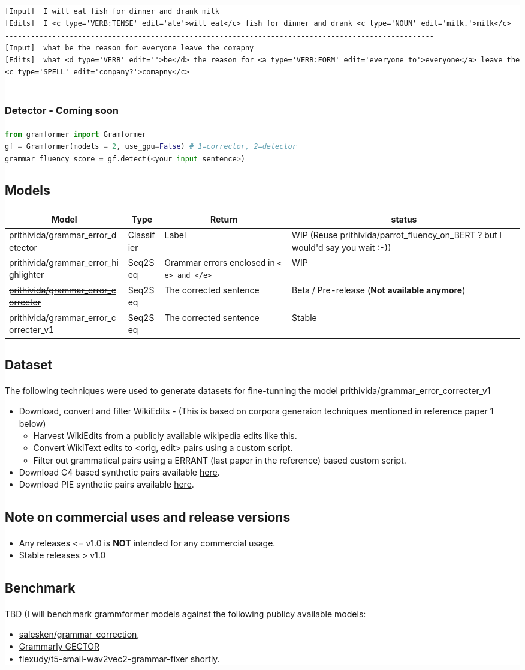 ```text
[Input]  I will eat fish for dinner and drank milk
[Edits]  I <c type='VERB:TENSE' edit='ate'>will eat</c> fish for dinner and drank <c type='NOUN' edit='milk.'>milk</c>
----------------------------------------------------------------------------------------------------
[Input]  what be the reason for everyone leave the comapny
[Edits]  what <d type='VERB' edit=''>be</d> the reason for <a type='VERB:FORM' edit='everyone to'>everyone</a> leave the <c type='SPELL' edit='company?'>comapny</c>
----------------------------------------------------------------------------------------------------
```

### Detector - Coming soon
```python
from gramformer import Gramformer
gf = Gramformer(models = 2, use_gpu=False) # 1=corrector, 2=detector
grammar_fluency_score = gf.detect(<your input sentence>)
```

## Models

|      Model          |Type                          |Return                         |status|
|----------------|-------------------------------|-----------------------------|-----------------------------|
|prithivida/grammar_error_detector |Classifier |Label                             |WIP (Reuse prithivida/parrot_fluency_on_BERT ? but I would'd say you wait :-))|
|<s>prithivida/grammar_error_highlighter</s>|Seq2Seq    |Grammar errors enclosed in ``` <e> and </e> ``` |<s>WIP</s> |
|[<s>prithivida/grammar_error_correcter</s>](https://huggingface.co/prithivida/grammar_error_correcter)|Seq2Seq    |The corrected sentence              |Beta / Pre-release (**Not available anymore**)|
|[prithivida/grammar_error_correcter_v1](https://huggingface.co/prithivida/grammar_error_correcter_v1)  |Seq2Seq    |The corrected sentence              |Stable|


## Dataset
The following techniques were used to generate datasets for fine-tunning the model prithivida/grammar_error_correcter_v1
- Download, convert and filter WikiEdits - (This is based on corpora generaion techniques mentioned in reference paper 1 below)
    - Harvest WikiEdits from a publicly available wikipedia edits [like this](https://github.com/snukky/wikiedits).
    - Convert WikiText edits to <orig, edit> pairs using a custom script.
    - Filter out grammatical pairs using a ERRANT (last paper in the reference) based custom script.
- Download C4 based synthetic pairs available [here](https://github.com/google-research-datasets/C4_200M-synthetic-dataset-for-grammatical-error-correction).
- Download PIE synthetic pairs available [here](https://github.com/awasthiabhijeet/PIE).


## Note on commercial uses and release versions
- Any releases <= v1.0 is **NOT** intended for any commercial usage.
- Stable releases > v1.0

## Benchmark
TBD (I will benchmark grammformer models against the following publicy available models: 
- [salesken/grammar_correction](https://huggingface.co/salesken/grammar_correction), 
- [Grammarly GECTOR](https://github.com/grammarly/gector) 
- [flexudy/t5-small-wav2vec2-grammar-fixer](flexudy/t5-small-wav2vec2-grammar-fixer) shortly.
